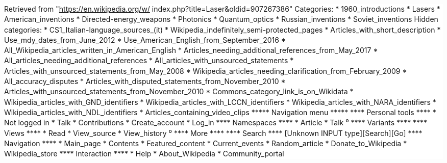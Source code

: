 Retrieved from "https://en.wikipedia.org/w/
index.php?title=Laser&oldid=907267386"
Categories:
    * 1960_introductions
    * Lasers
    * American_inventions
    * Directed-energy_weapons
    * Photonics
    * Quantum_optics
    * Russian_inventions
    * Soviet_inventions
Hidden categories:
    * CS1_Italian-language_sources_(it)
    * Wikipedia_indefinitely_semi-protected_pages
    * Articles_with_short_description
    * Use_mdy_dates_from_June_2012
    * Use_American_English_from_September_2016
    * All_Wikipedia_articles_written_in_American_English
    * Articles_needing_additional_references_from_May_2017
    * All_articles_needing_additional_references
    * All_articles_with_unsourced_statements
    * Articles_with_unsourced_statements_from_May_2008
    * Wikipedia_articles_needing_clarification_from_February_2009
    * All_accuracy_disputes
    * Articles_with_disputed_statements_from_November_2010
    * Articles_with_unsourced_statements_from_November_2010
    * Commons_category_link_is_on_Wikidata
    * Wikipedia_articles_with_GND_identifiers
    * Wikipedia_articles_with_LCCN_identifiers
    * Wikipedia_articles_with_NARA_identifiers
    * Wikipedia_articles_with_NDL_identifiers
    * Articles_containing_video_clips
***** Navigation menu *****
**** Personal tools ****
    * Not logged in
    * Talk
    * Contributions
    * Create_account
    * Log_in
**** Namespaces ****
    * Article
    * Talk
⁰
**** Variants ****
**** Views ****
    * Read
    * View_source
    * View_history
⁰
**** More ****
**** Search ****
[Unknown INPUT type][Search][Go]
**** Navigation ****
    * Main_page
    * Contents
    * Featured_content
    * Current_events
    * Random_article
    * Donate_to_Wikipedia
    * Wikipedia_store
**** Interaction ****
    * Help
    * About_Wikipedia
    * Community_portal